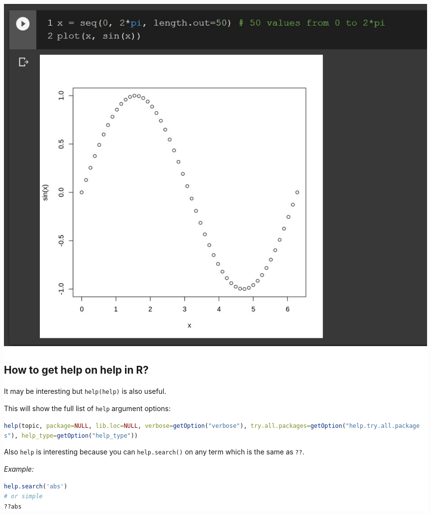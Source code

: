 ![width 80 in R](/wp-content/uploads/2020/02/r6.jpg)


## How to get help on help in R?

It may be interesting but `help(help)` is also useful.

This will show the full list of `help` argument options:
```r
help(topic, package=NULL, lib.loc=NULL, verbose=getOption("verbose"), try.all.packages=getOption("help.try.all.packages"), help_type=getOption("help_type"))
```

Also `help` is interesting because you can `help.search()` on any term which is the same as `??`.

_Example:_
```r
help.search('abs')
# or simple
??abs
```
